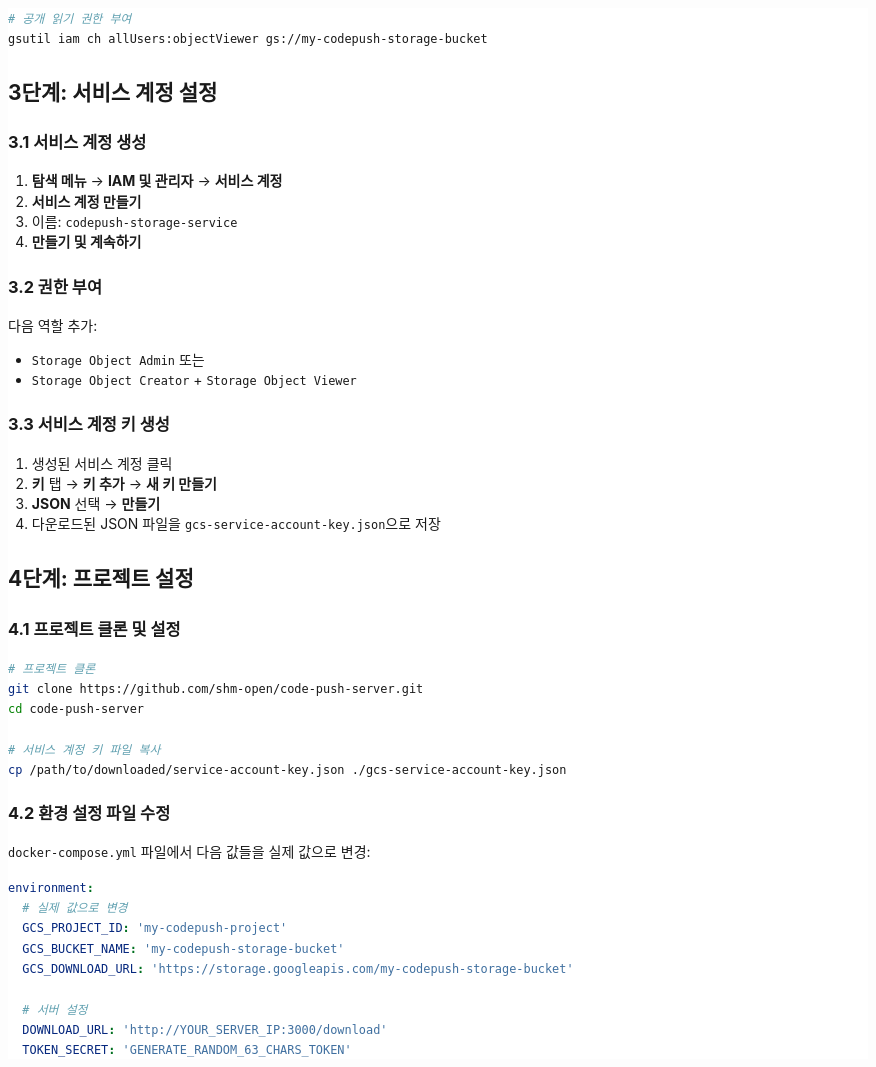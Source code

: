 ```bash
# 공개 읽기 권한 부여
gsutil iam ch allUsers:objectViewer gs://my-codepush-storage-bucket
```

## 3단계: 서비스 계정 설정

### 3.1 서비스 계정 생성

1. **탐색 메뉴** → **IAM 및 관리자** → **서비스 계정**
2. **서비스 계정 만들기**
3. 이름: `codepush-storage-service`
4. **만들기 및 계속하기**

### 3.2 권한 부여

다음 역할 추가:
- `Storage Object Admin` 또는
- `Storage Object Creator` + `Storage Object Viewer`

### 3.3 서비스 계정 키 생성

1. 생성된 서비스 계정 클릭
2. **키** 탭 → **키 추가** → **새 키 만들기**
3. **JSON** 선택 → **만들기**
4. 다운로드된 JSON 파일을 `gcs-service-account-key.json`으로 저장

## 4단계: 프로젝트 설정

### 4.1 프로젝트 클론 및 설정

```bash
# 프로젝트 클론
git clone https://github.com/shm-open/code-push-server.git
cd code-push-server

# 서비스 계정 키 파일 복사
cp /path/to/downloaded/service-account-key.json ./gcs-service-account-key.json
```

### 4.2 환경 설정 파일 수정

`docker-compose.yml` 파일에서 다음 값들을 실제 값으로 변경:

```yaml
environment:
  # 실제 값으로 변경
  GCS_PROJECT_ID: 'my-codepush-project'
  GCS_BUCKET_NAME: 'my-codepush-storage-bucket'
  GCS_DOWNLOAD_URL: 'https://storage.googleapis.com/my-codepush-storage-bucket'
  
  # 서버 설정
  DOWNLOAD_URL: 'http://YOUR_SERVER_IP:3000/download'
  TOKEN_SECRET: 'GENERATE_RANDOM_63_CHARS_TOKEN'
```
